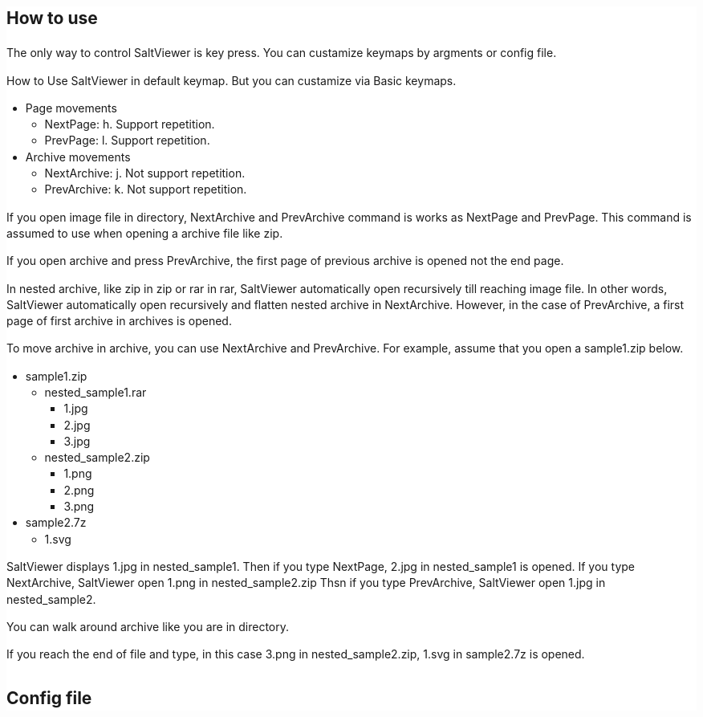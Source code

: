 How to use
-----------------

The only way to control SaltViewer is key press.
You can custamize keymaps by argments or config file.

How to Use SaltViewer in default keymap. But you can custamize via
Basic keymaps.

- Page movements
	- NextPage: h. Support repetition.
	- PrevPage: l. Support repetition.
- Archive movements
	- NextArchive: j. Not support repetition.
	- PrevArchive: k. Not support repetition.

If you open image file in directory, NextArchive and PrevArchive command is works as NextPage and PrevPage.
This command is assumed to use when opening a archive file like zip.

If you open archive and press PrevArchive, the first page of previous archive is opened not the end page.


In nested archive, like zip in zip or rar in rar, SaltViewer automatically open recursively till reaching image file.
In other words, SaltViewer automatically open recursively and flatten nested archive in NextArchive.
However, in the case of PrevArchive, a first page of first archive in archives is opened.

To move archive in archive, you can use NextArchive and PrevArchive.
For example, assume that you open a sample1.zip below.

- sample1.zip
	- nested_sample1.rar
		- 1.jpg
		- 2.jpg
		- 3.jpg
	- nested_sample2.zip
		- 1.png
		- 2.png
		- 3.png
- sample2.7z
	- 1.svg

SaltViewer displays 1.jpg in nested_sample1.
Then if you type NextPage, 2.jpg in nested_sample1 is opened.
If you type NextArchive, SaltViewer open 1.png in nested_sample2.zip
Thsn if you type PrevArchive, SaltViewer open 1.jpg in nested_sample2. 

You can walk around archive like you are in directory.

If you reach the end of file and type, in this case 3.png in nested_sample2.zip, 1.svg in sample2.7z is opened.


Config file
--------------
